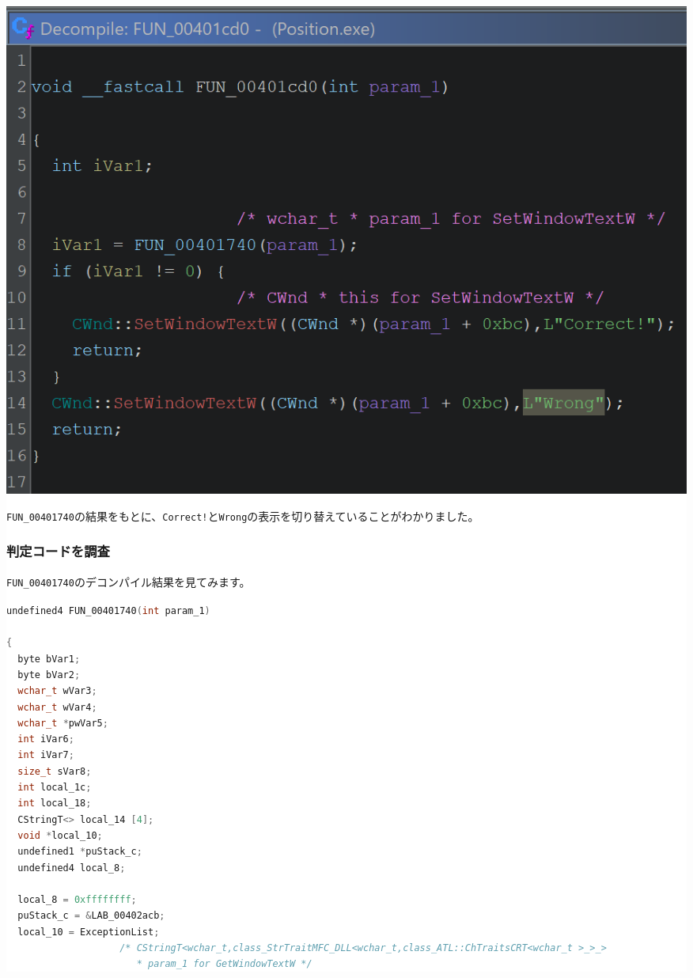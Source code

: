 ![](./images/3.png)

`FUN_00401740`の結果をもとに、`Correct!`と`Wrong`の表示を切り替えていることがわかりました。

### 判定コードを調査

`FUN_00401740`のデコンパイル結果を見てみます。

```c title='FUN_00401740' wrap=false
undefined4 FUN_00401740(int param_1)

{
  byte bVar1;
  byte bVar2;
  wchar_t wVar3;
  wchar_t wVar4;
  wchar_t *pwVar5;
  int iVar6;
  int iVar7;
  size_t sVar8;
  int local_1c;
  int local_18;
  CStringT<> local_14 [4];
  void *local_10;
  undefined1 *puStack_c;
  undefined4 local_8;

  local_8 = 0xffffffff;
  puStack_c = &LAB_00402acb;
  local_10 = ExceptionList;
                    /* CStringT<wchar_t,class_StrTraitMFC_DLL<wchar_t,class_ATL::ChTraitsCRT<wchar_t >_>_>
                       * param_1 for GetWindowTextW */
```